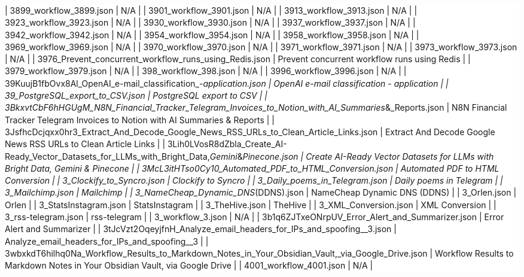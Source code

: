 | 3899_workflow_3899.json | N/A |
| 3901_workflow_3901.json | N/A |
| 3913_workflow_3913.json | N/A |
| 3923_workflow_3923.json | N/A |
| 3930_workflow_3930.json | N/A |
| 3937_workflow_3937.json | N/A |
| 3942_workflow_3942.json | N/A |
| 3954_workflow_3954.json | N/A |
| 3958_workflow_3958.json | N/A |
| 3969_workflow_3969.json | N/A |
| 3970_workflow_3970.json | N/A |
| 3971_workflow_3971.json | N/A |
| 3973_workflow_3973.json | N/A |
| 3976_Prevent_concurrent_workflow_runs_using_Redis.json | Prevent concurrent workflow runs using Redis |
| 3979_workflow_3979.json | N/A |
| 398_workflow_398.json | N/A |
| 3996_workflow_3996.json | N/A |
| 39KuujB1fbOvx8Al_OpenAI_e-mail_classification_-_application.json | OpenAI e-mail classification - application |
| 39_PostgreSQL_export_to_CSV.json | PostgreSQL export to CSV |
| 3BkxvtCbF6hHGUgM_N8N_Financial_Tracker_Telegram_Invoices_to_Notion_with_AI_Summaries_&_Reports.json | N8N Financial Tracker Telegram Invoices to Notion with AI Summaries & Reports |
| 3JsfhcDcjqxx0hr3_Extract_And_Decode_Google_News_RSS_URLs_to_Clean_Article_Links.json | Extract And Decode Google News RSS URLs to Clean Article Links |
| 3Lih0LVosR8dZbla_Create_AI-Ready_Vector_Datasets_for_LLMs_with_Bright_Data,_Gemini_&_Pinecone.json | Create AI-Ready Vector Datasets for LLMs with Bright Data, Gemini & Pinecone |
| 3McL3itHTso0Cy10_Automated_PDF_to_HTML_Conversion.json | Automated PDF to HTML Conversion |
| 3_Clockify_to_Syncro.json | Clockify to Syncro |
| 3_Daily_poems_in_Telegram.json | Daily poems in Telegram |
| 3_Mailchimp.json | Mailchimp |
| 3_NameCheap_Dynamic_DNS_(DDNS).json | NameCheap Dynamic DNS (DDNS) |
| 3_Orlen.json | Orlen |
| 3_StatsInstagram.json | StatsInstagram |
| 3_TheHive.json | TheHive |
| 3_XML_Conversion.json | XML Conversion |
| 3_rss-telegram.json | rss-telegram |
| 3_workflow_3.json | N/A |
| 3b1q6ZJTxeONrpUV_Error_Alert_and_Summarizer.json | Error Alert and Summarizer |
| 3tJcVzt2OqeyjfnH_Analyze_email_headers_for_IPs_and_spoofing__3.json | Analyze_email_headers_for_IPs_and_spoofing__3 |
| 3wbxkdT6hilhq0Na_Workflow_Results_to_Markdown_Notes_in_Your_Obsidian_Vault,_via_Google_Drive.json | Workflow Results to Markdown Notes in Your Obsidian Vault, via Google Drive |
| 4001_workflow_4001.json | N/A |